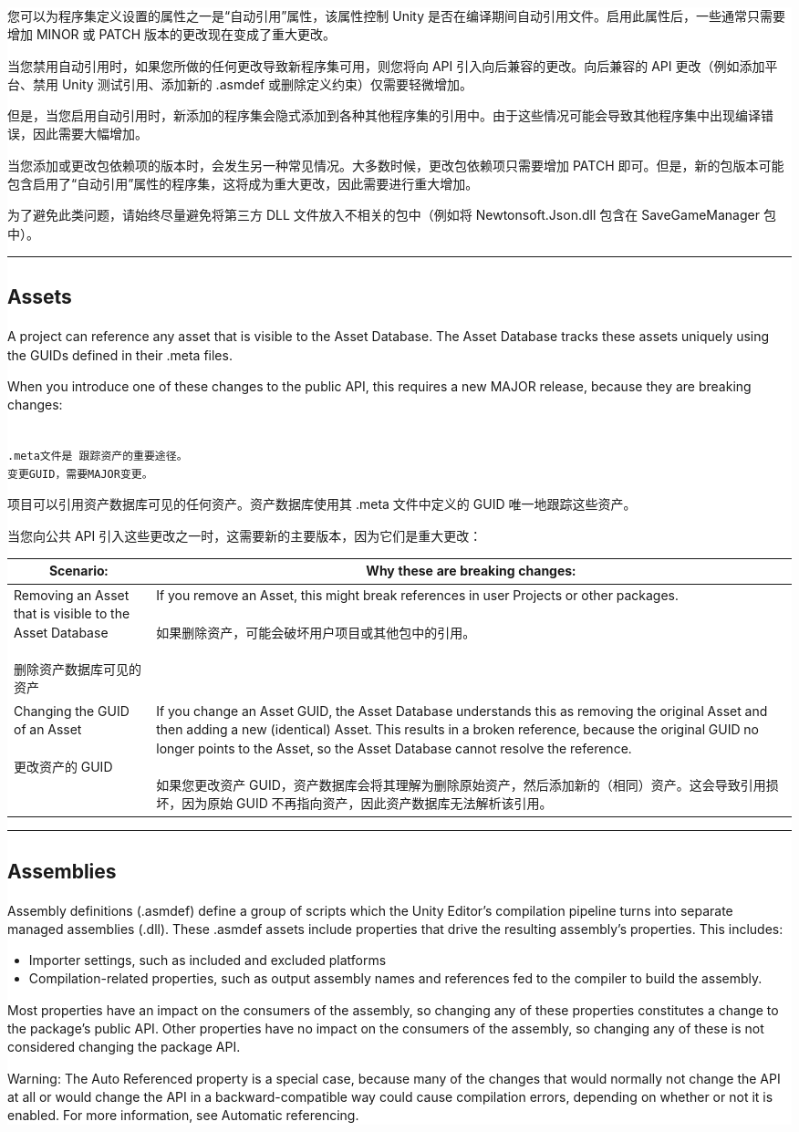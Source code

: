 您可以为程序集定义设置的属性之一是“自动引用”属性，该属性控制 Unity 是否在编译期间自动引用文件。启用此属性后，一些通常只需要增加 MINOR 或 PATCH 版本的更改现在变成了重大更改。

当您禁用自动引用时，如果您所做的任何更改导致新程序集可用，则您将向 API 引入向后兼容的更改。向后兼容的 API 更改（例如添加平台、禁用 Unity 测试引用、添加新的 .asmdef 或删除定义约束）仅需要轻微增加。

但是，当您启用自动引用时，新添加的程序集会隐式添加到各种其他程序集的引用中。由于这些情况可能会导致其他程序集中出现编译错误，因此需要大幅增加。

当您添加或更改包依赖项的版本时，会发生另一种常见情况。大多数时候，更改包依赖项只需要增加 PATCH 即可。但是，新的包版本可能包含启用了“自动引用”属性的程序集，这将成为重大更改，因此需要进行重大增加。

为了避免此类问题，请始终尽量避免将第三方 DLL 文件放入不相关的包中（例如将 Newtonsoft.Json.dll 包含在 SaveGameManager 包中）。

---

## Assets

A project can reference any asset that is visible to the Asset Database. The Asset Database tracks these assets uniquely using the GUIDs defined in their .meta files.

When you introduce one of these changes to the public API, this requires a new MAJOR release, because they are breaking changes:

```ad-note

.meta文件是 跟踪资产的重要途径。
变更GUID，需要MAJOR变更。

```

项目可以引用资产数据库可见的任何资产。资产数据库使用其 .meta 文件中定义的 GUID 唯一地跟踪这些资产。

当您向公共 API 引入这些更改之一时，这需要新的主要版本，因为它们是重大更改：

| **Scenario:**                                                               | **Why these are breaking changes:**                                                                                                                                                                                                                                                                                                                                                    |
| --------------------------------------------------------------------------- | -------------------------------------------------------------------------------------------------------------------------------------------------------------------------------------------------------------------------------------------------------------------------------------------------------------------------------------------------------------------------------------- |
| Removing an Asset that is visible to the Asset Database<br><br>删除资产数据库可见的资产 | If you remove an Asset, this might break references in user Projects or other packages.<br><br>如果删除资产，可能会破坏用户项目或其他包中的引用。                                                                                                                                                                                                                                                               |
| Changing the GUID of an Asset<br><br>更改资产的 GUID                             | If you change an Asset GUID, the Asset Database understands this as removing the original Asset and then adding a new (identical) Asset. This results in a broken reference, because the original GUID no longer points to the Asset, so the Asset Database cannot resolve the reference.<br><br>如果您更改资产 GUID，资产数据库会将其理解为删除原始资产，然后添加新的（相同）资产。这会导致引用损坏，因为原始 GUID 不再指向资产，因此资产数据库无法解析该引用。 |


---


## Assemblies

Assembly definitions (.asmdef) define a group of scripts which the Unity Editor’s compilation pipeline turns into separate managed assemblies (.dll). These .asmdef assets include properties that drive the resulting assembly’s properties. This includes:

- Importer settings, such as included and excluded platforms
- Compilation-related properties, such as output assembly names and references fed to the compiler to build the assembly.

Most properties have an impact on the consumers of the assembly, so changing any of these properties constitutes a change to the package’s public API. Other properties have no impact on the consumers of the assembly, so changing any of these is not considered changing the package API.

Warning: The Auto Referenced property is a special case, because many of the changes that would normally not change the API at all or would change the API in a backward-compatible way could cause compilation errors, depending on whether or not it is enabled. For more information, see Automatic referencing.
